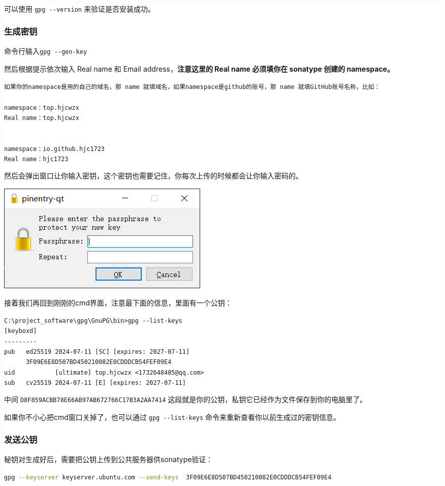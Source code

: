 可以使用 `gpg --version` 来验证是否安装成功。

### 生成密钥

命令行输入`gpg --gen-key`

然后根据提示依次输入 Real name 和 Email address，**注意这里的 Real name 必须填你在 sonatype 创建的 namespace。**

```
如果你的namespace是用的自己的域名，那 name 就填域名，如果namespace是github的账号，那 name 就填GitHub账号名称，比如：

namespace：top.hjcwzx
Real name：top.hjcwzx


namespace：io.github.hjc1723
Real name：hjc1723
```

然后会弹出窗口让你输入密钥，这个密钥也需要记住，你每次上传的时候都会让你输入密码的。

![img](.\pic\b933a17b4f4d41024037f73621ed5e70.png)



接着我们再回到刚刚的cmd界面，注意最下面的信息，里面有一个公钥：

```
C:\project_software\gpg\GnuPG\bin>gpg --list-keys
[keyboxd]
---------
pub   ed25519 2024-07-11 [SC] [expires: 2027-07-11]
      3F09E6E8D507BD450210082E0CDDDCB54FEF09E4
uid           [ultimate] top.hjcwzx <1732648485@qq.com>
sub   cv25519 2024-07-11 [E] [expires: 2027-07-11]
```

中间 `D8F859ACBB78E66AB97AB672766C17B3A2AA7414` 这段就是你的公钥，私钥它已经作为文件保存到你的电脑里了。

如果你不小心把cmd窗口关掉了，也可以通过 `gpg --list-keys` 命令来重新查看你以前生成过的密钥信息。

### 发送公钥

秘钥对生成好后，需要把公钥上传到公共服务器供sonatype验证：

```sh
gpg --keyserver keyserver.ubuntu.com --send-keys  3F09E6E8D507BD450210082E0CDDDCB54FEF09E4
```
